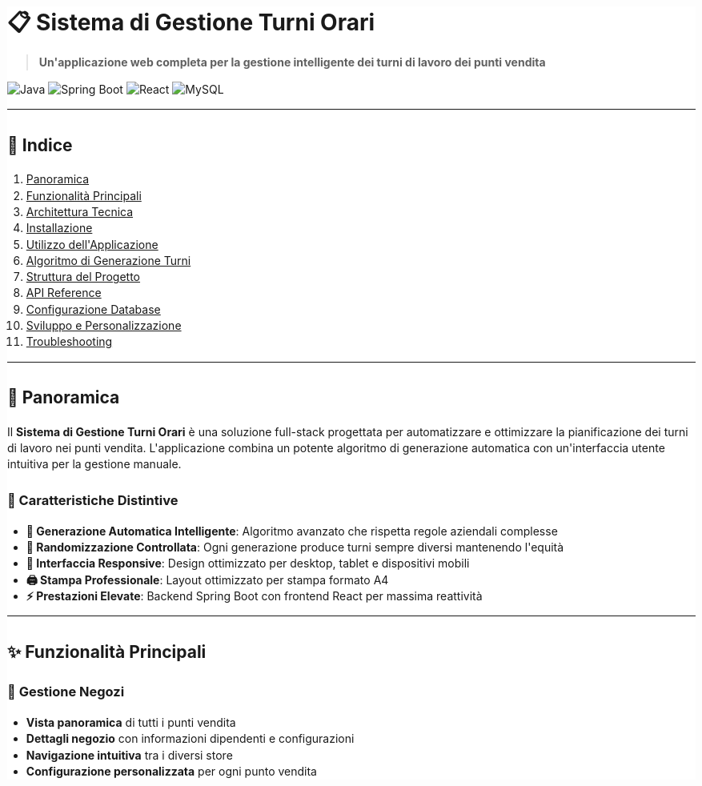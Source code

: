 # 📋 Sistema di Gestione Turni Orari

> **Un'applicazione web completa per la gestione intelligente dei turni di lavoro dei punti vendita**

![Java](https://img.shields.io/badge/Java-17-orange) ![Spring Boot](https://img.shields.io/badge/Spring%20Boot-3.2.0-brightgreen) ![React](https://img.shields.io/badge/React-19.1.0-blue) ![MySQL](https://img.shields.io/badge/MySQL-8.0+-blue)

---

## 📖 Indice

1. [Panoramica](#-panoramica)
2. [Funzionalità Principali](#-funzionalità-principali)
3. [Architettura Tecnica](#️-architettura-tecnica)
4. [Installazione](#-installazione)
5. [Utilizzo dell'Applicazione](#-utilizzo-dellapplicazione)
6. [Algoritmo di Generazione Turni](#-algoritmo-di-generazione-turni)
7. [Struttura del Progetto](#-struttura-del-progetto)
8. [API Reference](#-api-reference)
9. [Configurazione Database](#️-configurazione-database)
10. [Sviluppo e Personalizzazione](#-sviluppo-e-personalizzazione)
11. [Troubleshooting](#-troubleshooting)

---

## 🎯 Panoramica

Il **Sistema di Gestione Turni Orari** è una soluzione full-stack progettata per automatizzare e ottimizzare la pianificazione dei turni di lavoro nei punti vendita. L'applicazione combina un potente algoritmo di generazione automatica con un'interfaccia utente intuitiva per la gestione manuale.

### 🚀 Caratteristiche Distintive

- **🤖 Generazione Automatica Intelligente**: Algoritmo avanzato che rispetta regole aziendali complesse
- **🎲 Randomizzazione Controllata**: Ogni generazione produce turni sempre diversi mantenendo l'equità
- **📱 Interfaccia Responsive**: Design ottimizzato per desktop, tablet e dispositivi mobili
- **🖨️ Stampa Professionale**: Layout ottimizzato per stampa formato A4
- **⚡ Prestazioni Elevate**: Backend Spring Boot con frontend React per massima reattività

---

## ✨ Funzionalità Principali

### 🏪 **Gestione Negozi**
- **Vista panoramica** di tutti i punti vendita
- **Dettagli negozio** con informazioni dipendenti e configurazioni
- **Navigazione intuitiva** tra i diversi store
- **Configurazione personalizzata** per ogni punto vendita
